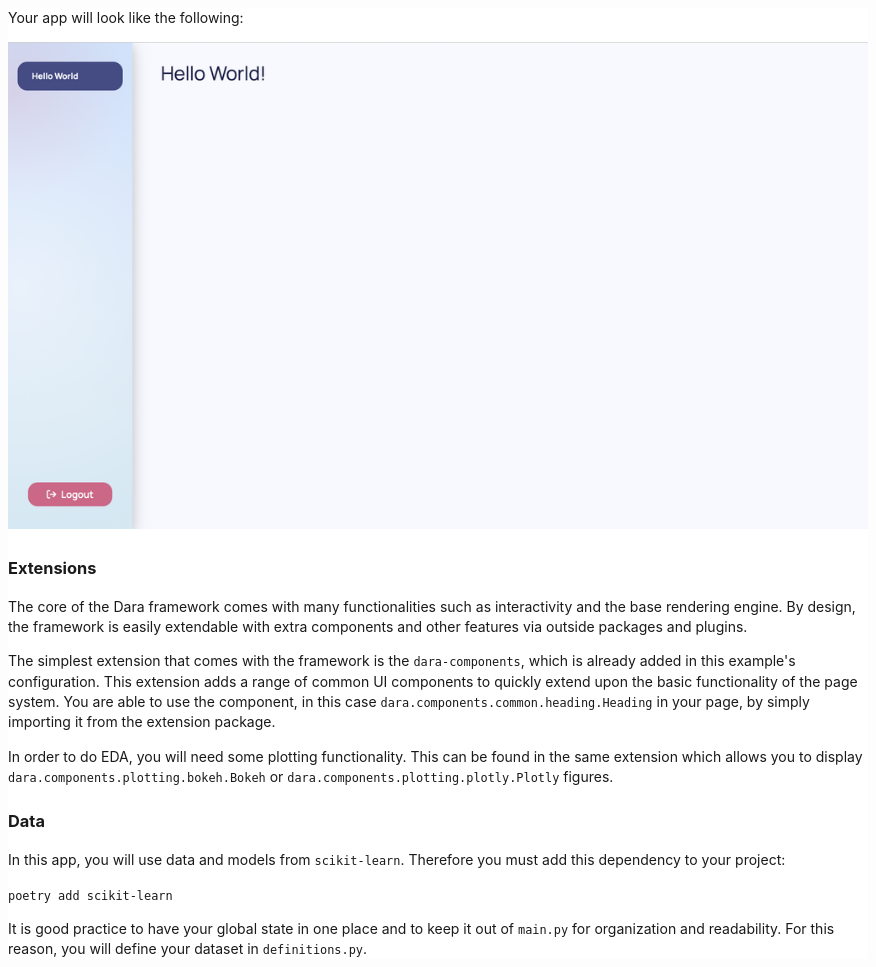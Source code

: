 Your app will look like the following:

![Hello World](./assets/my_first_app/hello_world.png)

### Extensions

The core of the Dara framework comes with many functionalities such as interactivity and the base rendering engine. By design, the framework is easily extendable with extra components and other features via outside packages and plugins.

The simplest extension that comes with the framework is the `dara-components`, which is already added in this example's configuration. This extension adds a range of common UI components to quickly extend upon the basic functionality of the page system. You are able to use the component, in this case `dara.components.common.heading.Heading` in your page, by simply importing it from the extension package.

In order to do EDA, you will need some plotting functionality. This can be found in the same extension which allows you to display `dara.components.plotting.bokeh.Bokeh` or `dara.components.plotting.plotly.Plotly` figures.

### Data

In this app, you will use data and models from `scikit-learn`. Therefore you must add this dependency to your project:
```sh
poetry add scikit-learn
```

It is good practice to have your global state in one place and to keep it out of `main.py` for organization and readability. For this reason, you will define your dataset in `definitions.py`.

